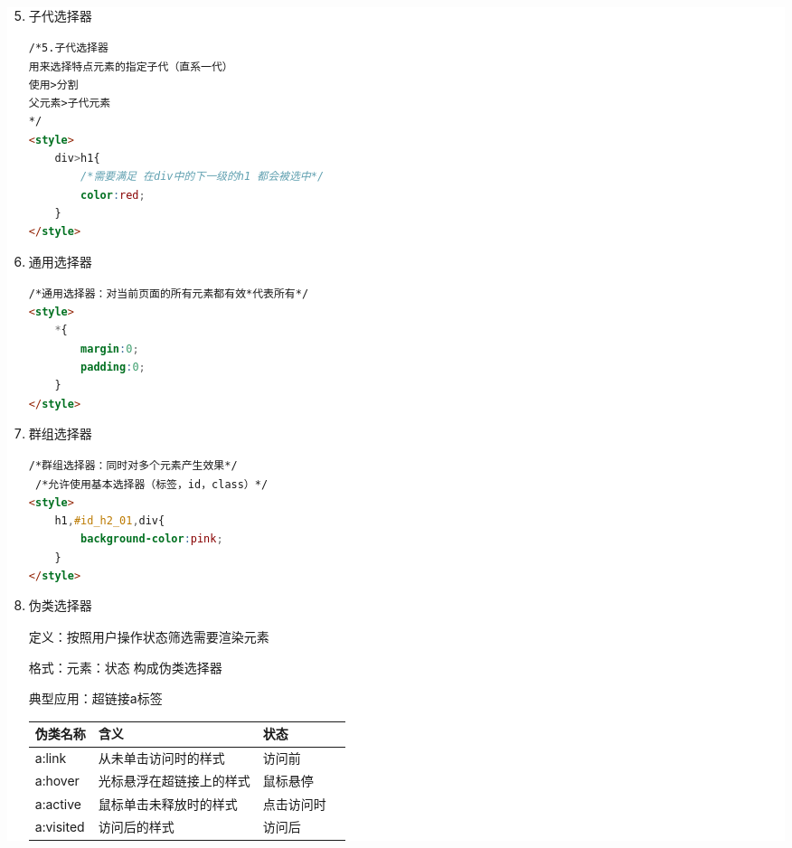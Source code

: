 5. 子代选择器

   ```html
   /*5.子代选择器
   用来选择特点元素的指定子代（直系一代）
   使用>分割
   父元素>子代元素
   */
   <style>
       div>h1{
           /*需要满足 在div中的下一级的h1 都会被选中*/
           color:red;
       }
   </style>
   ```

   

6. 通用选择器

    ```html
    /*通用选择器：对当前页面的所有元素都有效*代表所有*/
    <style>
        *{
            margin:0;
            padding:0;
        }
    </style>
    ```
   
7. 群组选择器

   ```html
   /*群组选择器：同时对多个元素产生效果*/
   	/*允许使用基本选择器（标签，id，class）*/
   <style>
       h1,#id_h2_01,div{
           background-color:pink;
       }
   </style>
   ```

8. 伪类选择器

   定义：按照用户操作状态筛选需要渲染元素

   格式：元素：状态 构成伪类选择器

   典型应用：超链接a标签

   | 伪类名称  | 含义                     | 状态       |      |
   | --------- | ------------------------ | ---------- | ---- |
   | a:link    | 从未单击访问时的样式     | 访问前     |      |
   | a:hover   | 光标悬浮在超链接上的样式 | 鼠标悬停   |      |
   | a:active  | 鼠标单击未释放时的样式   | 点击访问时 |      |
   | a:visited | 访问后的样式             | 访问后     |      |
